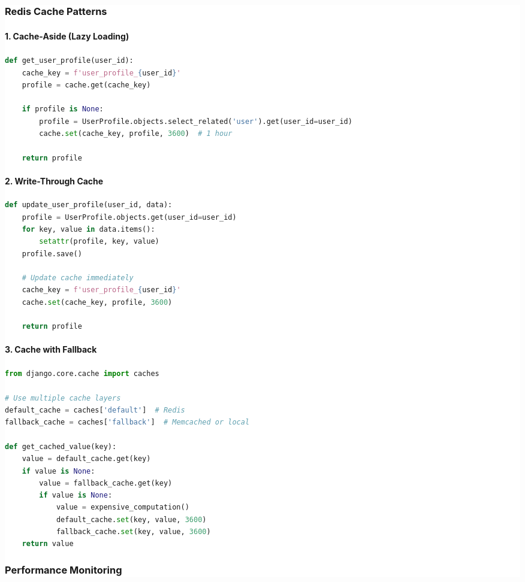 ### Redis Cache Patterns

#### 1. Cache-Aside (Lazy Loading)

```python
def get_user_profile(user_id):
    cache_key = f'user_profile_{user_id}'
    profile = cache.get(cache_key)

    if profile is None:
        profile = UserProfile.objects.select_related('user').get(user_id=user_id)
        cache.set(cache_key, profile, 3600)  # 1 hour

    return profile
```

#### 2. Write-Through Cache

```python
def update_user_profile(user_id, data):
    profile = UserProfile.objects.get(user_id=user_id)
    for key, value in data.items():
        setattr(profile, key, value)
    profile.save()

    # Update cache immediately
    cache_key = f'user_profile_{user_id}'
    cache.set(cache_key, profile, 3600)

    return profile
```

#### 3. Cache with Fallback

```python
from django.core.cache import caches

# Use multiple cache layers
default_cache = caches['default']  # Redis
fallback_cache = caches['fallback']  # Memcached or local

def get_cached_value(key):
    value = default_cache.get(key)
    if value is None:
        value = fallback_cache.get(key)
        if value is None:
            value = expensive_computation()
            default_cache.set(key, value, 3600)
            fallback_cache.set(key, value, 3600)
    return value
```

### Performance Monitoring
